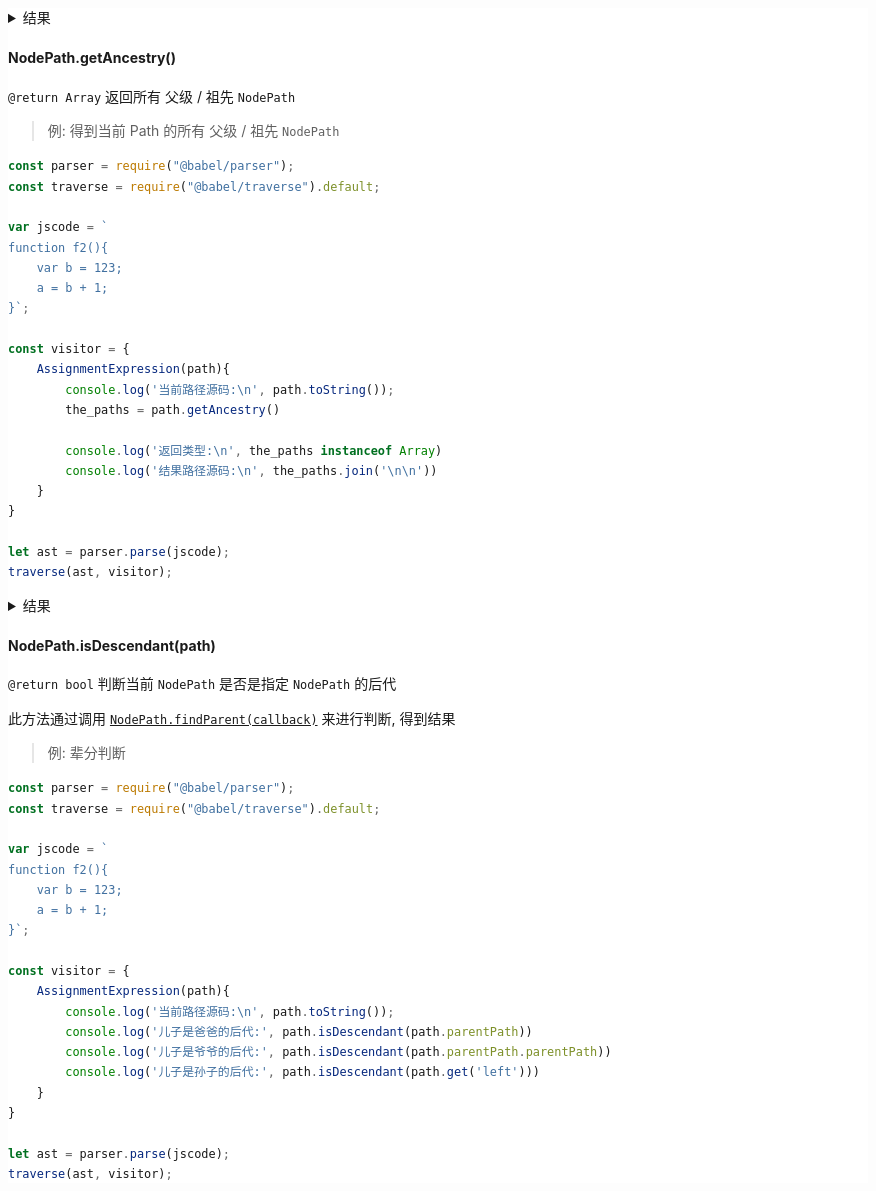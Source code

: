 ```javascript
```

<details><summary>结果</summary></details>

#### NodePath.getAncestry()

`@return Array`
返回所有 父级 / 祖先 `NodePath`

>例: 得到当前 Path 的所有 父级 / 祖先 `NodePath`

```javascript
const parser = require("@babel/parser");
const traverse = require("@babel/traverse").default;

var jscode = `
function f2(){
    var b = 123;
    a = b + 1;
}`;

const visitor = {
    AssignmentExpression(path){
        console.log('当前路径源码:\n', path.toString());
        the_paths = path.getAncestry()

        console.log('返回类型:\n', the_paths instanceof Array)
        console.log('结果路径源码:\n', the_paths.join('\n\n'))
    }
}

let ast = parser.parse(jscode);
traverse(ast, visitor);
```

<details><summary>结果</summary></details>

#### NodePath.isDescendant(path)

`@return bool`
判断当前 `NodePath` 是否是指定 `NodePath` 的后代

此方法通过调用 [`NodePath.findParent(callback)`](#nodepathfindparentcallback) 来进行判断, 得到结果

>例: 辈分判断

```javascript
const parser = require("@babel/parser");
const traverse = require("@babel/traverse").default;

var jscode = `
function f2(){
    var b = 123;
    a = b + 1;
}`;

const visitor = {
    AssignmentExpression(path){
        console.log('当前路径源码:\n', path.toString());
        console.log('儿子是爸爸的后代:', path.isDescendant(path.parentPath))
        console.log('儿子是爷爷的后代:', path.isDescendant(path.parentPath.parentPath))
        console.log('儿子是孙子的后代:', path.isDescendant(path.get('left')))
    }
}

let ast = parser.parse(jscode);
traverse(ast, visitor);
```